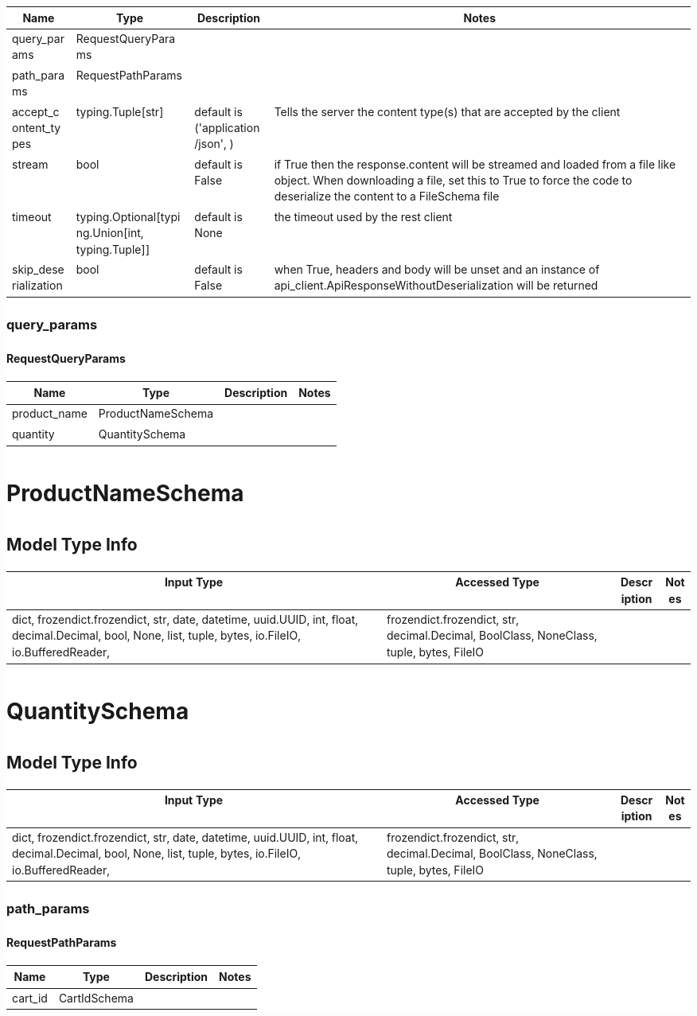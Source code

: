 Name | Type | Description  | Notes
------------- | ------------- | ------------- | -------------
query_params | RequestQueryParams | |
path_params | RequestPathParams | |
accept_content_types | typing.Tuple[str] | default is ('application/json', ) | Tells the server the content type(s) that are accepted by the client
stream | bool | default is False | if True then the response.content will be streamed and loaded from a file like object. When downloading a file, set this to True to force the code to deserialize the content to a FileSchema file
timeout | typing.Optional[typing.Union[int, typing.Tuple]] | default is None | the timeout used by the rest client
skip_deserialization | bool | default is False | when True, headers and body will be unset and an instance of api_client.ApiResponseWithoutDeserialization will be returned

### query_params
#### RequestQueryParams

Name | Type | Description  | Notes
------------- | ------------- | ------------- | -------------
product_name | ProductNameSchema | | 
quantity | QuantitySchema | | 


# ProductNameSchema

## Model Type Info
Input Type | Accessed Type | Description | Notes
------------ | ------------- | ------------- | -------------
dict, frozendict.frozendict, str, date, datetime, uuid.UUID, int, float, decimal.Decimal, bool, None, list, tuple, bytes, io.FileIO, io.BufferedReader,  | frozendict.frozendict, str, decimal.Decimal, BoolClass, NoneClass, tuple, bytes, FileIO |  | 

# QuantitySchema

## Model Type Info
Input Type | Accessed Type | Description | Notes
------------ | ------------- | ------------- | -------------
dict, frozendict.frozendict, str, date, datetime, uuid.UUID, int, float, decimal.Decimal, bool, None, list, tuple, bytes, io.FileIO, io.BufferedReader,  | frozendict.frozendict, str, decimal.Decimal, BoolClass, NoneClass, tuple, bytes, FileIO |  | 

### path_params
#### RequestPathParams

Name | Type | Description  | Notes
------------- | ------------- | ------------- | -------------
cart_id | CartIdSchema | | 
